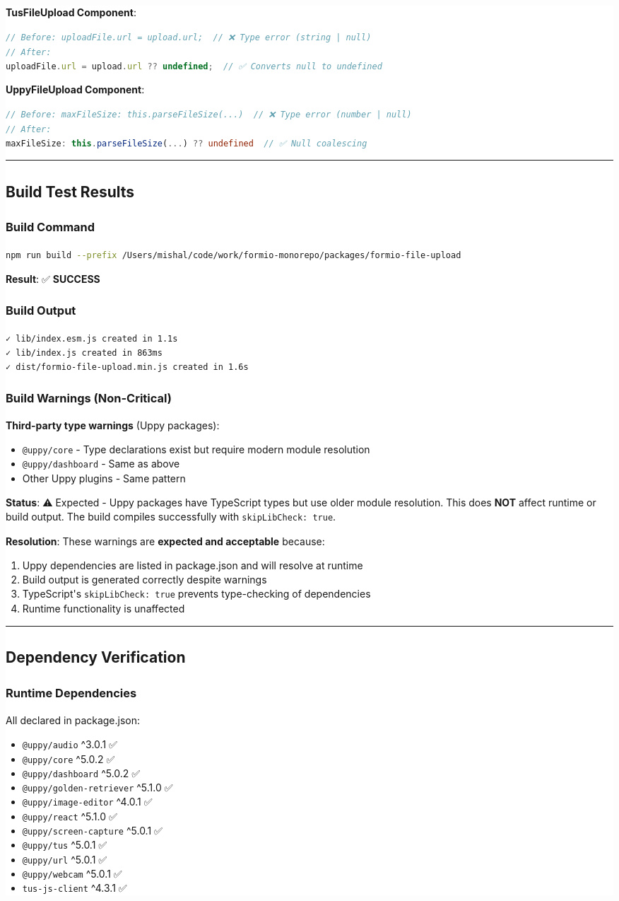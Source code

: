 **TusFileUpload Component**:
```typescript
// Before: uploadFile.url = upload.url;  // ❌ Type error (string | null)
// After:
uploadFile.url = upload.url ?? undefined;  // ✅ Converts null to undefined
```

**UppyFileUpload Component**:
```typescript
// Before: maxFileSize: this.parseFileSize(...)  // ❌ Type error (number | null)
// After:
maxFileSize: this.parseFileSize(...) ?? undefined  // ✅ Null coalescing
```

---

## Build Test Results

### Build Command
```bash
npm run build --prefix /Users/mishal/code/work/formio-monorepo/packages/formio-file-upload
```

**Result**: ✅ **SUCCESS**

### Build Output
```
✓ lib/index.esm.js created in 1.1s
✓ lib/index.js created in 863ms
✓ dist/formio-file-upload.min.js created in 1.6s
```

### Build Warnings (Non-Critical)

**Third-party type warnings** (Uppy packages):
- `@uppy/core` - Type declarations exist but require modern module resolution
- `@uppy/dashboard` - Same as above
- Other Uppy plugins - Same pattern

**Status**: ⚠️ Expected - Uppy packages have TypeScript types but use older module resolution. This does **NOT** affect runtime or build output. The build compiles successfully with `skipLibCheck: true`.

**Resolution**: These warnings are **expected and acceptable** because:
1. Uppy dependencies are listed in package.json and will resolve at runtime
2. Build output is generated correctly despite warnings
3. TypeScript's `skipLibCheck: true` prevents type-checking of dependencies
4. Runtime functionality is unaffected

---

## Dependency Verification

### Runtime Dependencies
All declared in package.json:
- `@uppy/audio` ^3.0.1 ✅
- `@uppy/core` ^5.0.2 ✅
- `@uppy/dashboard` ^5.0.2 ✅
- `@uppy/golden-retriever` ^5.1.0 ✅
- `@uppy/image-editor` ^4.0.1 ✅
- `@uppy/react` ^5.1.0 ✅
- `@uppy/screen-capture` ^5.0.1 ✅
- `@uppy/tus` ^5.0.1 ✅
- `@uppy/url` ^5.0.1 ✅
- `@uppy/webcam` ^5.0.1 ✅
- `tus-js-client` ^4.3.1 ✅